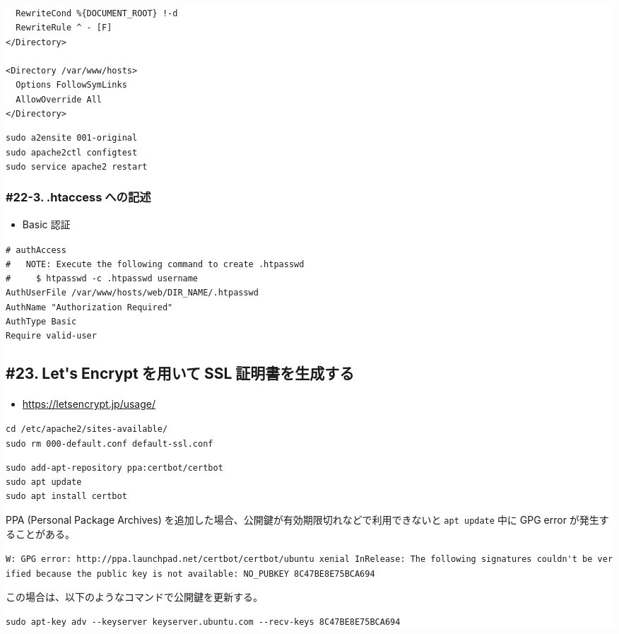 ```
  RewriteCond %{DOCUMENT_ROOT} !-d
  RewriteRule ^ - [F]
</Directory>

<Directory /var/www/hosts>
  Options FollowSymLinks
  AllowOverride All
</Directory>
```

```
sudo a2ensite 001-original
sudo apache2ctl configtest
sudo service apache2 restart
```

### #22-3. .htaccess への記述

- Basic 認証

```
# authAccess
#   NOTE: Execute the following command to create .htpasswd
#     $ htpasswd -c .htpasswd username
AuthUserFile /var/www/hosts/web/DIR_NAME/.htpasswd
AuthName "Authorization Required"
AuthType Basic
Require valid-user
```

## #23. Let's Encrypt を用いて SSL 証明書を生成する

- https://letsencrypt.jp/usage/

```
cd /etc/apache2/sites-available/
sudo rm 000-default.conf default-ssl.conf
```

```
sudo add-apt-repository ppa:certbot/certbot
sudo apt update
sudo apt install certbot
```

PPA (Personal Package Archives) を追加した場合、公開鍵が有効期限切れなどで利用できないと `apt update` 中に GPG error が発生することがある。

```
W: GPG error: http://ppa.launchpad.net/certbot/certbot/ubuntu xenial InRelease: The following signatures couldn't be verified because the public key is not available: NO_PUBKEY 8C47BE8E75BCA694
```

この場合は、以下のようなコマンドで公開鍵を更新する。

```
sudo apt-key adv --keyserver keyserver.ubuntu.com --recv-keys 8C47BE8E75BCA694
```
